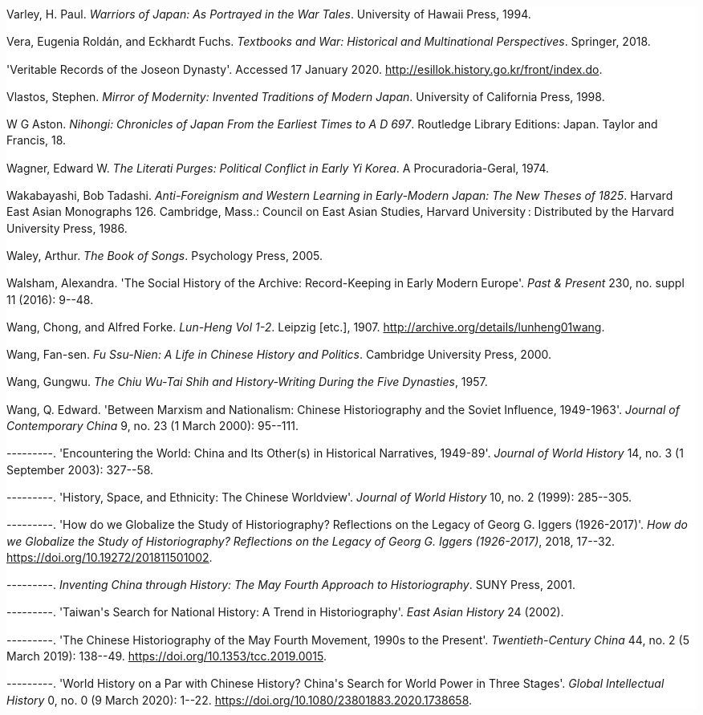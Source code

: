 Varley, H. Paul. *Warriors of Japan: As Portrayed in the War Tales*. University of Hawaii Press, 1994.

Vera, Eugenia Roldán, and Eckhardt Fuchs. *Textbooks and War: Historical and Multinational Perspectives*. Springer, 2018.

'Veritable Records of the Joseon Dynasty'. Accessed 17 January 2020. <http://esillok.history.go.kr/front/index.do>.

Vlastos, Stephen. *Mirror of Modernity: Invented Traditions of Modern Japan*. University of California Press, 1998.

W G Aston. *Nihongi: Chronicles of Japan From the Earliest Times to A D 697*. Routledge Library Editions: Japan. Taylor and Francis, 18.

Wagner, Edward W. *The Literati Purges: Political Conflict in Early Yi Korea*. A Procuradoria-Geral, 1974.

Wakabayashi, Bob Tadashi. *Anti-Foreignism and Western Learning in Early-Modern Japan: The New Theses of 1825*. Harvard East Asian Monographs 126. Cambridge, Mass.: Council on East Asian Studies, Harvard University : Distributed by the Harvard University Press, 1986.

Waley, Arthur. *The Book of Songs*. Psychology Press, 2005.

Walsham, Alexandra. 'The Social History of the Archive: Record-Keeping in Early Modern Europe'. *Past & Present* 230, no. suppl 11 (2016): 9--48.

Wang, Chong, and Alfred Forke. *Lun-Heng Vol 1-2*. Leipzig [etc.], 1907. <http://archive.org/details/lunheng01wang>.

Wang, Fan-sen. *Fu Ssu-Nien: A Life in Chinese History and Politics*. Cambridge University Press, 2000.

Wang, Gungwu. *The Chiu Wu-Tai Shih and History-Writing During the Five Dynasties*, 1957.

Wang, Q. Edward. 'Between Marxism and Nationalism: Chinese Historiography and the Soviet Influence, 1949-1963'. *Journal of Contemporary China* 9, no. 23 (1 March 2000): 95--111.

---------. 'Encountering the World: China and Its Other(s) in Historical Narratives, 1949-89'. *Journal of World History* 14, no. 3 (1 September 2003): 327--58.

---------. 'History, Space, and Ethnicity: The Chinese Worldview'. *Journal of World History* 10, no. 2 (1999): 285--305.

---------. 'How do we Globalize the Study of Historiography? Reflections on the Legacy of Georg G. Iggers (1926-2017)'. *How do we Globalize the Study of Historiography? Reflections on the Legacy of Georg G. Iggers (1926-2017)*, 2018, 17--32. <https://doi.org/10.19272/201811501002>.

---------. *Inventing China through History: The May Fourth Approach to Historiography*. SUNY Press, 2001.

---------. 'Taiwan's Search for National History: A Trend in Historiography'. *East Asian History* 24 (2002).

---------. 'The Chinese Historiography of the May Fourth Movement, 1990s to the Present'. *Twentieth-Century China* 44, no. 2 (5 March 2019): 138--49. <https://doi.org/10.1353/tcc.2019.0015>.

---------. 'World History on a Par with Chinese History? China's Search for World Power in Three Stages'. *Global Intellectual History* 0, no. 0 (9 March 2020): 1--22. <https://doi.org/10.1080/23801883.2020.1738658>.
